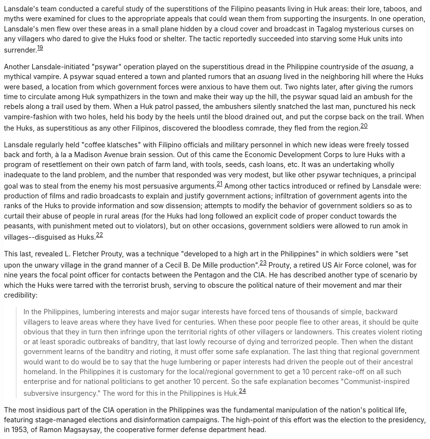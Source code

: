 Lansdale's team conducted a careful study of the superstitions of the Filipino peasants living in Huk areas: their lore, taboos, and myths were examined for clues to the appropriate appeals that could wean them from supporting the insurgents. In one operation, Lansdale's men flew over these areas in a small plane hidden by a cloud cover and broadcast in Tagalog mysterious curses on any villagers who dared to give the Huks food or shelter. The tactic reportedly succeeded into starving some Huk units into surrender.<sup id="t19">[19](#f19)</sup>

Another Lansdale-initiated "psywar" operation played on the superstitious dread in the Philippine countryside of the *asuang*, a mythical vampire. A psywar squad entered a town and planted rumors that an *asuang* lived in the neighboring hill where the Huks were based, a location from which government forces were anxious to have them out. Two nights later, after giving the rumors time to circulate among Huk sympathizers in the town and make their way up the hill, the psywar squad laid an ambush for the rebels along a trail used by them. When a Huk patrol passed, the ambushers silently snatched the last man, punctured his neck vampire-fashion with two holes, held his body by the heels until the blood drained out, and put the corpse back on the trail. When the Huks, as superstitious as any other Filipinos, discovered the bloodless comrade, they fled from the region.<sup id="t20">[20](#f20)</sup>

Lansdale regularly held "coffee klatsches" with Filipino officials and military personnel in which new ideas were freely tossed back and forth, à la a Madison Avenue brain session. Out of this came the Economic Development Corps to lure Huks with a program of resettlement on their own patch of farm land, with tools, seeds, cash loans, etc. It was an undertaking wholly inadequate to the land problem, and the number that responded was very modest, but like other psywar techniques, a principal goal was to steal from the enemy his most persuasive arguments.<sup id="t21">[21](#f21)</sup> Among other tactics introduced or refined by Lansdale were: production of films and radio broadcasts to explain and justify government actions; infiltration of government agents into the ranks of the Huks to provide information and sow dissension; attempts to modify the behavior of government soldiers so as to curtail their abuse of people in rural areas (for the Huks had long followed an explicit code of proper conduct towards the peasants, with punishment meted out to violators), but on other occasions, government soldiers were allowed to run amok in villages--disguised as Huks.<sup id="t22">[22](#f22)</sup>

This last, revealed L. Fletcher Prouty, was a technique "developed to a high art in the Philippines" in which soldiers were "set upon the unwary village in the grand manner of a Cecil B. De Mille production".<sup id="t23">[23](#f23)</sup> Prouty, a retired US Air Force colonel, was for nine years the focal point officer for contacts between the Pentagon and the CIA. He has described another type of scenario by which the Huks were tarred with the terrorist brush, serving to obscure the political nature of their movement and mar their credibility:

> In the Philippines, lumbering interests and major sugar interests have forced tens of thousands of simple, backward villagers to leave areas where they have lived for centuries. When these poor people flee to other areas, it should be quite obvious that they in turn then infringe upon the territorial rights of other villagers or landowners. This creates violent rioting or at least sporadic outbreaks of banditry, that last lowly recourse of dying and terrorized people. Then when the distant government learns of the banditry and rioting, it must offer some safe explanation. The last thing that regional government would want to do would be to say that the huge lumbering or paper interests had driven the people out of their ancestral homeland. In the Philippines it is customary for the local/regional government to get a 10 percent rake-off on all such enterprise and for national politicians to get another 10 percent. So the safe explanation becomes "Communist-inspired subversive insurgency." The word for this in the Philippines is Huk.<sup id="t24">[24](#f24)</sup>

The most insidious part of the CIA operation in the Philippines was the fundamental manipulation of the nation's political life, featuring stage-managed elections and disinformation campaigns. The high-point of this effort was the election to the presidency, in 1953, of Ramon Magsaysay, the cooperative former defense department head.
